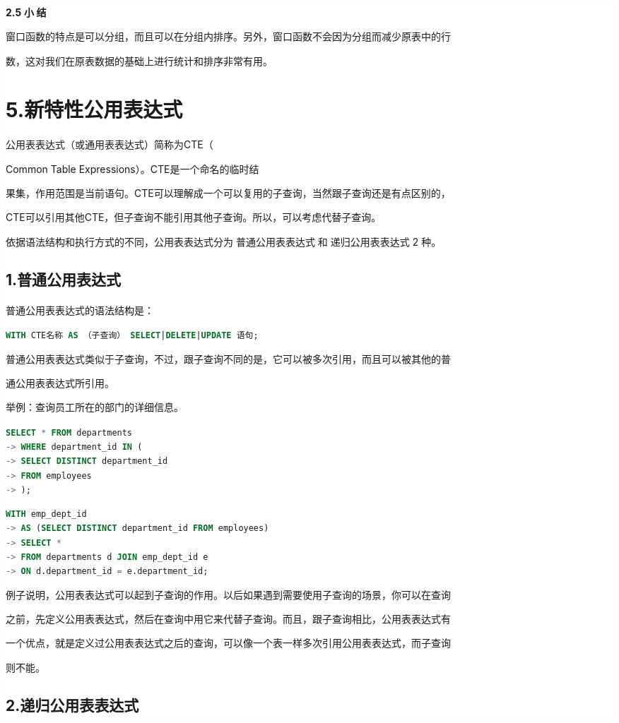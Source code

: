 **2.5** **小 结**

窗口函数的特点是可以分组，而且可以在分组内排序。另外，窗口函数不会因为分组而减少原表中的行

数，这对我们在原表数据的基础上进行统计和排序非常有用。

# 5.新特性公用表达式

公用表表达式（或通用表表达式）简称为CTE（

Common Table Expressions）。CTE是一个命名的临时结

果集，作用范围是当前语句。CTE可以理解成一个可以复用的子查询，当然跟子查询还是有点区别的，

CTE可以引用其他CTE，但子查询不能引用其他子查询。所以，可以考虑代替子查询。

依据语法结构和执行方式的不同，公用表表达式分为 普通公用表表达式 和 递归公用表表达式 2 种。

## 1.普通公用表达式

普通公用表表达式的语法结构是：

```sql
WITH CTE名称 AS （子查询） SELECT|DELETE|UPDATE 语句;
```

普通公用表表达式类似于子查询，不过，跟子查询不同的是，它可以被多次引用，而且可以被其他的普

通公用表表达式所引用。

举例：查询员工所在的部门的详细信息。

```sql
SELECT * FROM departments
-> WHERE department_id IN (
-> SELECT DISTINCT department_id
-> FROM employees
-> );
```

```sql
WITH emp_dept_id
-> AS (SELECT DISTINCT department_id FROM employees)
-> SELECT *
-> FROM departments d JOIN emp_dept_id e
-> ON d.department_id = e.department_id;
```

例子说明，公用表表达式可以起到子查询的作用。以后如果遇到需要使用子查询的场景，你可以在查询

之前，先定义公用表表达式，然后在查询中用它来代替子查询。而且，跟子查询相比，公用表表达式有

一个优点，就是定义过公用表表达式之后的查询，可以像一个表一样多次引用公用表表达式，而子查询

则不能。

## 2.递归公用表表达式
